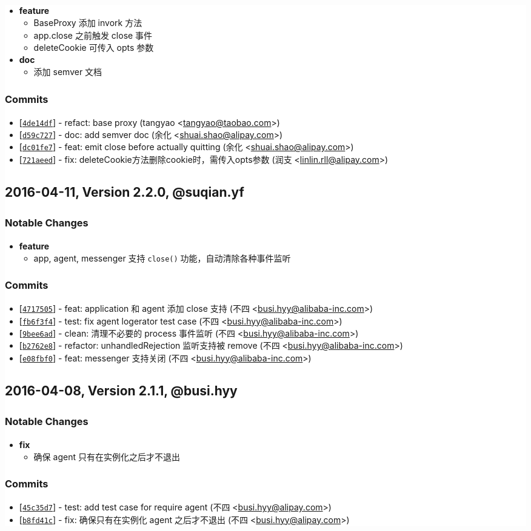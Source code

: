 * **feature**
  * BaseProxy 添加 invork 方法
  * app.close 之前触发 close 事件
  * deleteCookie 可传入 opts 参数
* **doc**
  * 添加 semver 文档

### Commits

* [[`4de14df`](http://gitlab.alibaba-inc.com/egg/egg/commit/4de14dfb54c1cb8a9a386ebec1a64819f8f897c6)] - refact: base proxy (tangyao <<tangyao@taobao.com>>)
* [[`d59c727`](http://gitlab.alibaba-inc.com/egg/egg/commit/d59c7277c14f9e885440f1e5289d161d99c390cc)] - doc: add semver doc (余化 <<shuai.shao@alipay.com>>)
* [[`dc01fe7`](http://gitlab.alibaba-inc.com/egg/egg/commit/dc01fe7015717c30e5c84b60c9816c87b5ed5c40)] - feat: emit close before actually quitting (余化 <<shuai.shao@alipay.com>>)
* [[`721aeed`](http://gitlab.alibaba-inc.com/egg/egg/commit/721aeed06a7cb4138e67841d1dd87308592cc453)] - fix: deleteCookie方法删除cookie时，需传入opts参数 (润支 <<linlin.rll@alipay.com>>)

## 2016-04-11, Version 2.2.0, @suqian.yf

### Notable Changes

* **feature**
  * app, agent, messenger 支持 `close()` 功能，自动清除各种事件监听

### Commits

* [[`4717505`](http://gitlab.alibaba-inc.com/egg/egg/commit/4717505c95bfadd46b57a028180bc41d1f1c8aa1)] - feat: application 和 agent 添加 close 支持 (不四 <<busi.hyy@alibaba-inc.com>>)
* [[`fb6f3f4`](http://gitlab.alibaba-inc.com/egg/egg/commit/fb6f3f4e77d01d1c1d983541926ae18fba2374d7)] - test: fix agent logerator test case (不四 <<busi.hyy@alibaba-inc.com>>)
* [[`9bee6ad`](http://gitlab.alibaba-inc.com/egg/egg/commit/9bee6adf68ec84831c9b003a3d8f89b937109396)] - clean: 清理不必要的 process 事件监听 (不四 <<busi.hyy@alibaba-inc.com>>)
* [[`b2762e8`](http://gitlab.alibaba-inc.com/egg/egg/commit/b2762e800a7523b246feb3cb68363afa74270bfc)] - refactor: unhandledRejection 监听支持被 remove (不四 <<busi.hyy@alibaba-inc.com>>)
* [[`e08fbf0`](http://gitlab.alibaba-inc.com/egg/egg/commit/e08fbf020912963a7a9d577b72afa4149ee60eec)] - feat: messenger 支持关闭 (不四 <<busi.hyy@alibaba-inc.com>>)

## 2016-04-08, Version 2.1.1, @busi.hyy

### Notable Changes

* **fix**
  * 确保 agent 只有在实例化之后才不退出

### Commits

* [[`45c35d7`](http://gitlab.alibaba-inc.com/egg/egg/commit/45c35d7c28754c1ff6eeffebf770aeb29f8c2b1d)] - test: add test case for require agent (不四 <<busi.hyy@alipay.com>>)
* [[`b8fd41c`](http://gitlab.alibaba-inc.com/egg/egg/commit/b8fd41cd9f0634038421c2ff3e70bc74196ddbd7)] - fix: 确保只有在实例化 agent 之后才不退出 (不四 <<busi.hyy@alipay.com>>)
